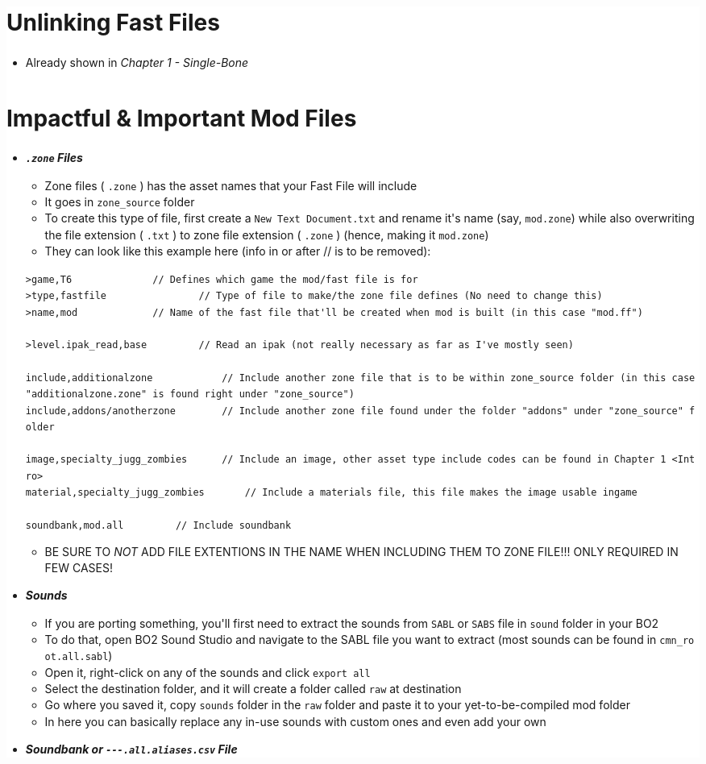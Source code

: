 # Unlinking Fast Files

- Already shown in *Chapter 1 - Single-Bone*

# Impactful & Important Mod Files

- ***`.zone` Files***
  - Zone files ( `.zone` ) has the asset names that your Fast File will include
  - It goes in `zone_source` folder
  - To create this type of file, first create a `New Text Document.txt` and rename it's name (say, `mod.zone`) while also overwriting the file extension ( `.txt` ) to zone file extension ( `.zone` ) (hence, making it `mod.zone`)
  - They can look like this example here (info in or after // is to be removed):
  ```
  >game,T6				// Defines which game the mod/fast file is for
  >type,fastfile				// Type of file to make/the zone file defines (No need to change this)
  >name,mod				// Name of the fast file that'll be created when mod is built (in this case "mod.ff")
  
  >level.ipak_read,base			// Read an ipak (not really necessary as far as I've mostly seen)
  
  include,additionalzone			// Include another zone file that is to be within zone_source folder (in this case "additionalzone.zone" is found right under "zone_source")
  include,addons/anotherzone		// Include another zone file found under the folder "addons" under "zone_source" folder
  
  image,specialty_jugg_zombies		// Include an image, other asset type include codes can be found in Chapter 1 <Intro>
  material,specialty_jugg_zombies		// Include a materials file, this file makes the image usable ingame
  
  soundbank,mod.all			// Include soundbank
  ```
  - BE SURE TO *NOT* ADD FILE EXTENTIONS IN THE NAME WHEN INCLUDING THEM TO ZONE FILE!!! ONLY REQUIRED IN FEW CASES!

- ***Sounds***

  - If you are porting something, you'll first need to extract the sounds from `SABL` or `SABS` file in `sound` folder in your BO2
  - To do that, open BO2 Sound Studio and navigate to the SABL file you want to extract (most sounds can be found in `cmn_root.all.sabl`)
  - Open it, right-click on any of the sounds and click `export all`
  - Select the destination folder, and it will create a folder called `raw` at destination
  - Go where you saved it, copy `sounds` folder in the `raw` folder and paste it to your yet-to-be-compiled mod folder
  - In here you can basically replace any in-use sounds with custom ones and even add your own

- ***Soundbank or `---.all.aliases.csv` File***
